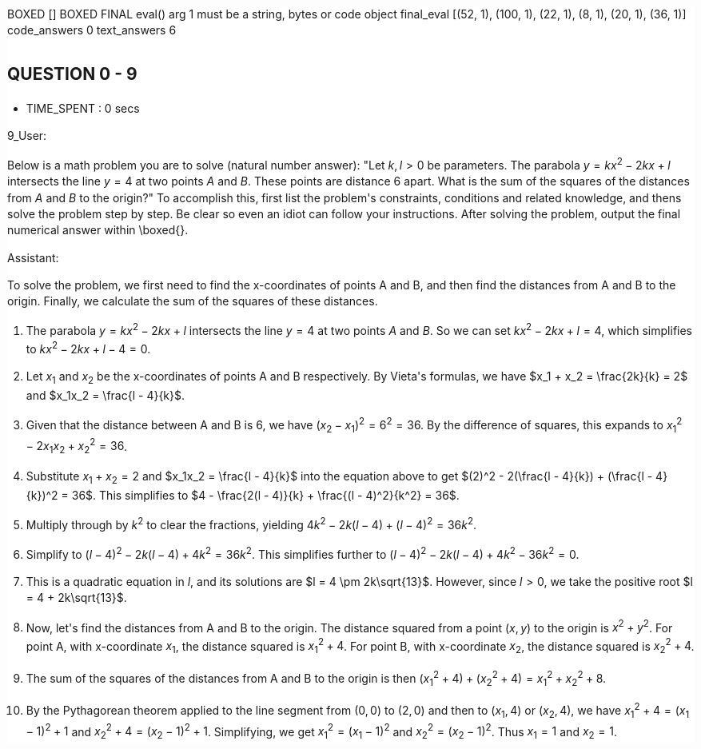 BOXED []
BOXED FINAL 
eval() arg 1 must be a string, bytes or code object final_eval
[(52, 1), (100, 1), (22, 1), (8, 1), (20, 1), (36, 1)]
code_answers 0 text_answers 6



## QUESTION 0 - 9 
- TIME_SPENT : 0 secs

9_User:

Below is a math problem you are to solve (natural number answer):
"Let $k, l > 0$ be parameters. The parabola $y = kx^2 - 2kx + l$ intersects the line $y = 4$ at two points $A$ and $B$. These points are distance 6 apart. What is the sum of the squares of the distances from $A$ and $B$ to the origin?"
To accomplish this, first list the problem's constraints, conditions and related knowledge, and thens solve the problem step by step. Be clear so even an idiot can follow your instructions. After solving the problem, output the final numerical answer within \boxed{}.

Assistant:


To solve the problem, we first need to find the x-coordinates of points A and B, and then find the distances from A and B to the origin. Finally, we calculate the sum of the squares of these distances.

1. The parabola $y = kx^2 - 2kx + l$ intersects the line $y = 4$ at two points $A$ and $B$. So we can set $kx^2 - 2kx + l = 4$, which simplifies to $kx^2 - 2kx + l - 4 = 0$.

2. Let $x_1$ and $x_2$ be the x-coordinates of points A and B respectively. By Vieta's formulas, we have $x_1 + x_2 = \frac{2k}{k} = 2$ and $x_1x_2 = \frac{l - 4}{k}$.

3. Given that the distance between A and B is 6, we have $(x_2 - x_1)^2 = 6^2 = 36$. By the difference of squares, this expands to $x_1^2 - 2x_1x_2 + x_2^2 = 36$.

4. Substitute $x_1 + x_2 = 2$ and $x_1x_2 = \frac{l - 4}{k}$ into the equation above to get $(2)^2 - 2(\frac{l - 4}{k}) + (\frac{l - 4}{k})^2 = 36$. This simplifies to $4 - \frac{2(l - 4)}{k} + \frac{(l - 4)^2}{k^2} = 36$.

5. Multiply through by $k^2$ to clear the fractions, yielding $4k^2 - 2k(l - 4) + (l - 4)^2 = 36k^2$.

6. Simplify to $(l - 4)^2 - 2k(l - 4) + 4k^2 = 36k^2$. This simplifies further to $(l - 4)^2 - 2k(l - 4) + 4k^2 - 36k^2 = 0$.

7. This is a quadratic equation in $l$, and its solutions are $l = 4 \pm 2k\sqrt{13}$. However, since $l > 0$, we take the positive root $l = 4 + 2k\sqrt{13}$.

8. Now, let's find the distances from A and B to the origin. The distance squared from a point $(x, y)$ to the origin is $x^2 + y^2$. For point A, with x-coordinate $x_1$, the distance squared is $x_1^2 + 4$. For point B, with x-coordinate $x_2$, the distance squared is $x_2^2 + 4$.

9. The sum of the squares of the distances from A and B to the origin is then $(x_1^2 + 4) + (x_2^2 + 4) = x_1^2 + x_2^2 + 8$.

10. By the Pythagorean theorem applied to the line segment from $(0, 0)$ to $(2, 0)$ and then to $(x_1, 4)$ or $(x_2, 4)$, we have $x_1^2 + 4 = (x_1 - 1)^2 + 1$ and $x_2^2 + 4 = (x_2 - 1)^2 + 1$. Simplifying, we get $x_1^2 = (x_1 - 1)^2$ and $x_2^2 = (x_2 - 1)^2$. Thus $x_1 = 1$ and $x_2 = 1$.
